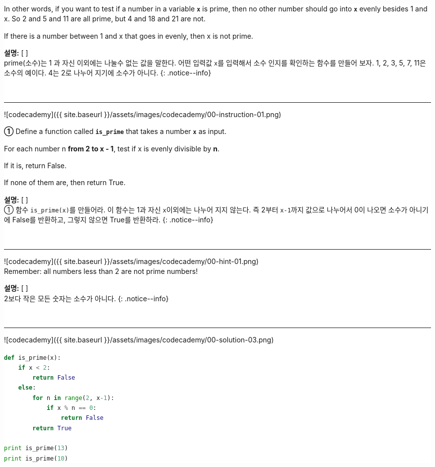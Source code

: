 In other words, if you want to test if a number in a variable **`x`** is prime, then no other number should go into **`x`** evenly besides 1 and x. So 2 and 5 and 11 are all prime, but 4 and 18 and 21 are not.

If there is a number between 1 and x that goes in evenly, then x is not prime.





**설명:** [ ]          
prime(소수)는 1 과 자신 이외에는 나눌수 없는 값을 말한다. 어떤 입력값 `x`를 입력해서 소수 인지를 확인하는 함수를 만들어 보자. 1, 2, 3, 5, 7, 11은 소수의 예이다. 4는 2로 나누어 지기에 소수가 아니다.
{: .notice--info}


<br>
<hr/>


![codecademy]({{ site.baseurl }}/assets/images/codecademy/00-instruction-01.png)    

**①** Define a function called **`is_prime`** that takes a number **`x`** as input.

For each number n **from 2 to x - 1**, test if x is evenly divisible by **n**.

If it is, return False.

If none of them are, then return True.


**설명:** [ ]          
① 함수 `is_prime(x)`를 만들어라. 이 함수는 1과 자신 `x`이외에는 나누어 지지 않는다. 즉 2부터 `x-1`까지 값으로 나누어서 0이 나오면 소수가 아니기에 False를 반환하고, 그렇지 않으면 True를 반환하라. 
{: .notice--info}


<br>
<hr/>


![codecademy]({{ site.baseurl }}/assets/images/codecademy/00-hint-01.png)    
Remember: all numbers less than 2 are not prime numbers!


**설명:** [ ]          
2보다 작은 모든 숫자는 소수가 아니다.
{: .notice--info}

<br>
<hr/>


![codecademy]({{ site.baseurl }}/assets/images/codecademy/00-solution-03.png)    


```python
def is_prime(x):
    if x < 2:
        return False
    else:
        for n in range(2, x-1):
            if x % n == 0:
                return False
        return True

print is_prime(13)
print is_prime(10)
```

